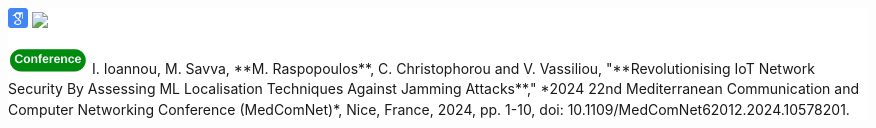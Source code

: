[<img src="/images/googlescholar_icon.png" width="20" >](https://scholar.google.com/citations?view_op=view_citation&hl=en&user=5UUd8nYAAAAJ&sortby=pubdate&citation_for_view=5UUd8nYAAAAJ:k_IJM867U9cC)
[<img src="/images/pdf_link_icon.ico" width="20" >](/files/compsac2024.pdf)

<img src="/images/conference_icon.png" width="80" >
I. Ioannou, M. Savva, **M. Raspopoulos**, C. Christophorou and V. Vassiliou, "**Revolutionising IoT Network Security By Assessing ML Localisation Techniques Against Jamming Attacks**," *2024 22nd Mediterranean Communication and Computer Networking Conference (MedComNet)*, Nice, France, 2024, pp. 1-10, doi: 10.1109/MedComNet62012.2024.10578201.